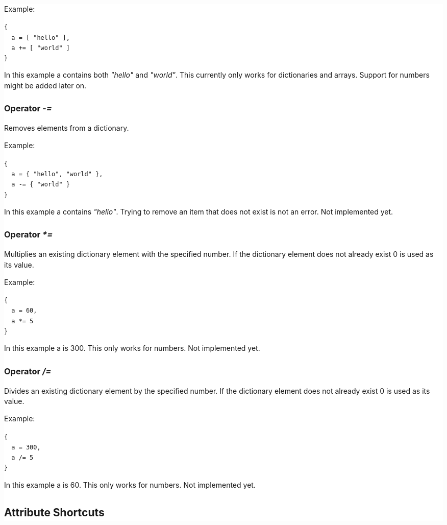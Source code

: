 Example:

    {
      a = [ "hello" ],
      a += [ "world" ]
    }

In this example a contains both *"hello"* and *"world"*. This currently
only works for dictionaries and arrays. Support for numbers might be
added later on.

### Operator *-=*

Removes elements from a dictionary.

Example:

    {
      a = { "hello", "world" },
      a -= { "world" }
    }

In this example a contains *"hello"*. Trying to remove an item that does
not exist is not an error. Not implemented yet.

### Operator *\*=*

Multiplies an existing dictionary element with the specified number. If
the dictionary element does not already exist 0 is used as its value.

Example:

    {
      a = 60,
      a *= 5
    }

In this example a is 300. This only works for numbers. Not implemented
yet.

### Operator */=*

Divides an existing dictionary element by the specified number. If the
dictionary element does not already exist 0 is used as its value.

Example:

    {
      a = 300,
      a /= 5
    }

In this example a is 60. This only works for numbers. Not implemented
yet.

Attribute Shortcuts
-------------------
